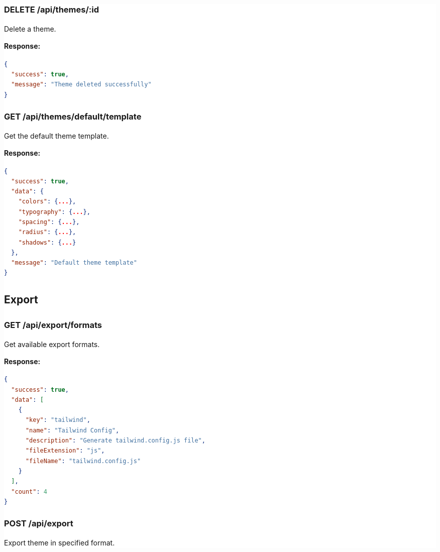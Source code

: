 ### DELETE /api/themes/:id
Delete a theme.

**Response:**
```json
{
  "success": true,
  "message": "Theme deleted successfully"
}
```

### GET /api/themes/default/template
Get the default theme template.

**Response:**
```json
{
  "success": true,
  "data": {
    "colors": {...},
    "typography": {...},
    "spacing": {...},
    "radius": {...},
    "shadows": {...}
  },
  "message": "Default theme template"
}
```

## Export

### GET /api/export/formats
Get available export formats.

**Response:**
```json
{
  "success": true,
  "data": [
    {
      "key": "tailwind",
      "name": "Tailwind Config",
      "description": "Generate tailwind.config.js file",
      "fileExtension": "js",
      "fileName": "tailwind.config.js"
    }
  ],
  "count": 4
}
```

### POST /api/export
Export theme in specified format.
